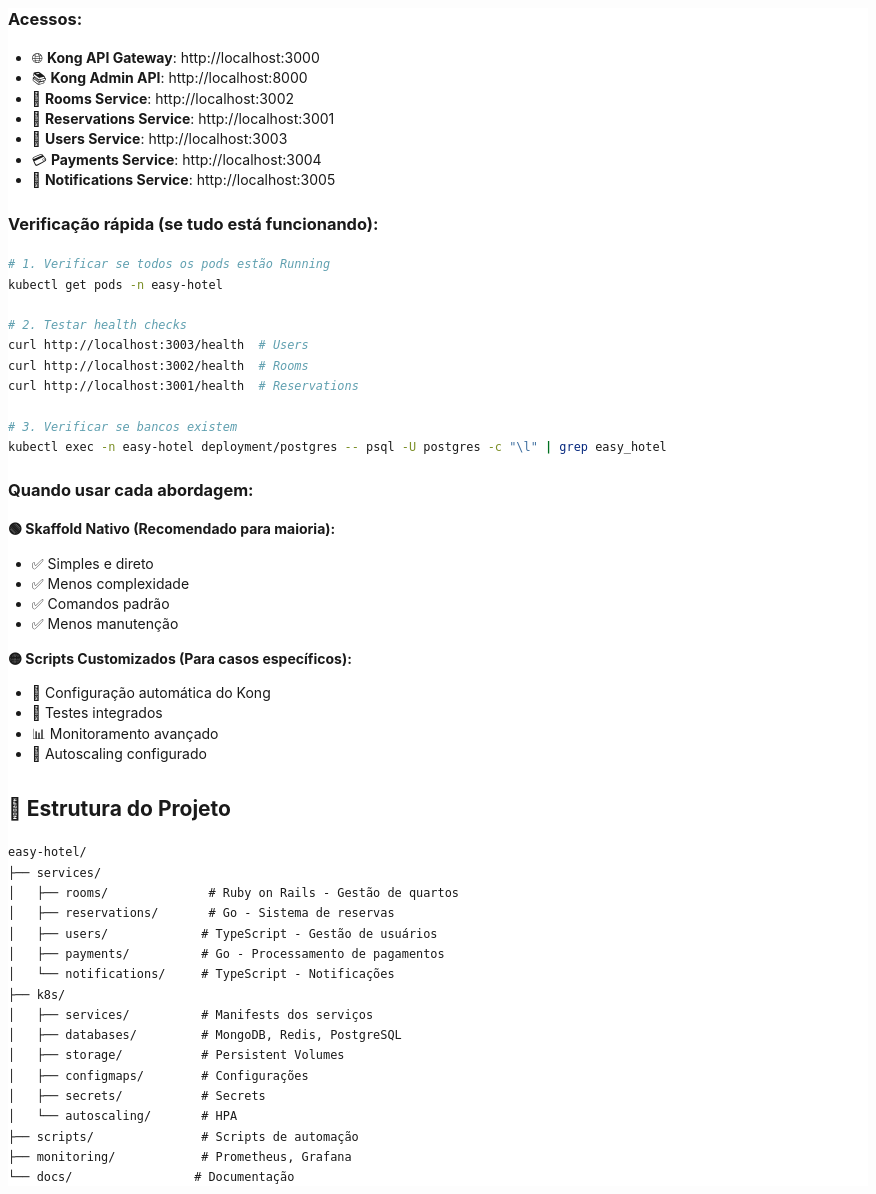 ### **Acessos:**
- 🌐 **Kong API Gateway**: http://localhost:3000
- 📚 **Kong Admin API**: http://localhost:8000
- 🏨 **Rooms Service**: http://localhost:3002
- 📅 **Reservations Service**: http://localhost:3001
- 👥 **Users Service**: http://localhost:3003
- 💳 **Payments Service**: http://localhost:3004
- 📧 **Notifications Service**: http://localhost:3005

### **Verificação rápida (se tudo está funcionando):**
```bash
# 1. Verificar se todos os pods estão Running
kubectl get pods -n easy-hotel

# 2. Testar health checks
curl http://localhost:3003/health  # Users
curl http://localhost:3002/health  # Rooms
curl http://localhost:3001/health  # Reservations

# 3. Verificar se bancos existem
kubectl exec -n easy-hotel deployment/postgres -- psql -U postgres -c "\l" | grep easy_hotel
```

### **Quando usar cada abordagem:**

**🟢 Skaffold Nativo (Recomendado para maioria):**
- ✅ Simples e direto
- ✅ Menos complexidade
- ✅ Comandos padrão
- ✅ Menos manutenção

**🟡 Scripts Customizados (Para casos específicos):**
- 🔧 Configuração automática do Kong
- 🧪 Testes integrados
- 📊 Monitoramento avançado
- 🎯 Autoscaling configurado

## 📁 **Estrutura do Projeto**

```
easy-hotel/
├── services/
│   ├── rooms/              # Ruby on Rails - Gestão de quartos
│   ├── reservations/       # Go - Sistema de reservas
│   ├── users/             # TypeScript - Gestão de usuários
│   ├── payments/          # Go - Processamento de pagamentos
│   └── notifications/     # TypeScript - Notificações
├── k8s/
│   ├── services/          # Manifests dos serviços
│   ├── databases/         # MongoDB, Redis, PostgreSQL
│   ├── storage/           # Persistent Volumes
│   ├── configmaps/        # Configurações
│   ├── secrets/           # Secrets
│   └── autoscaling/       # HPA
├── scripts/               # Scripts de automação
├── monitoring/            # Prometheus, Grafana
└── docs/                 # Documentação
```
